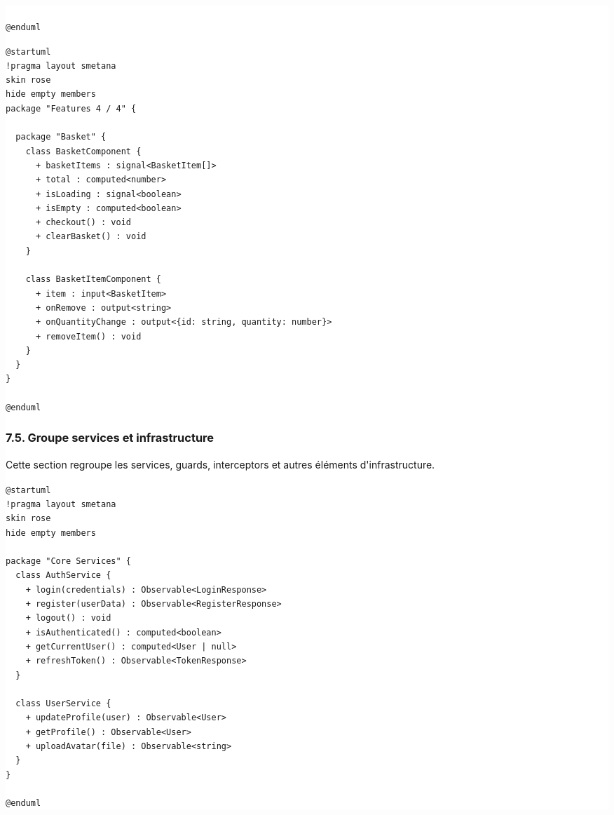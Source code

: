 ```plantuml

@enduml
```

```plantuml
@startuml
!pragma layout smetana
skin rose
hide empty members
package "Features 4 / 4" {

  package "Basket" {
    class BasketComponent {
      + basketItems : signal<BasketItem[]>
      + total : computed<number>
      + isLoading : signal<boolean>
      + isEmpty : computed<boolean>
      + checkout() : void
      + clearBasket() : void
    }

    class BasketItemComponent {
      + item : input<BasketItem>
      + onRemove : output<string>
      + onQuantityChange : output<{id: string, quantity: number}>
      + removeItem() : void
    }
  }
}

@enduml
```

### 7.5. Groupe services et infrastructure

Cette section regroupe les services, guards, interceptors et autres éléments d'infrastructure.

```plantuml
@startuml
!pragma layout smetana
skin rose
hide empty members

package "Core Services" {
  class AuthService {
    + login(credentials) : Observable<LoginResponse>
    + register(userData) : Observable<RegisterResponse>
    + logout() : void
    + isAuthenticated() : computed<boolean>
    + getCurrentUser() : computed<User | null>
    + refreshToken() : Observable<TokenResponse>
  }

  class UserService {
    + updateProfile(user) : Observable<User>
    + getProfile() : Observable<User>
    + uploadAvatar(file) : Observable<string>
  }
}

@enduml
```

